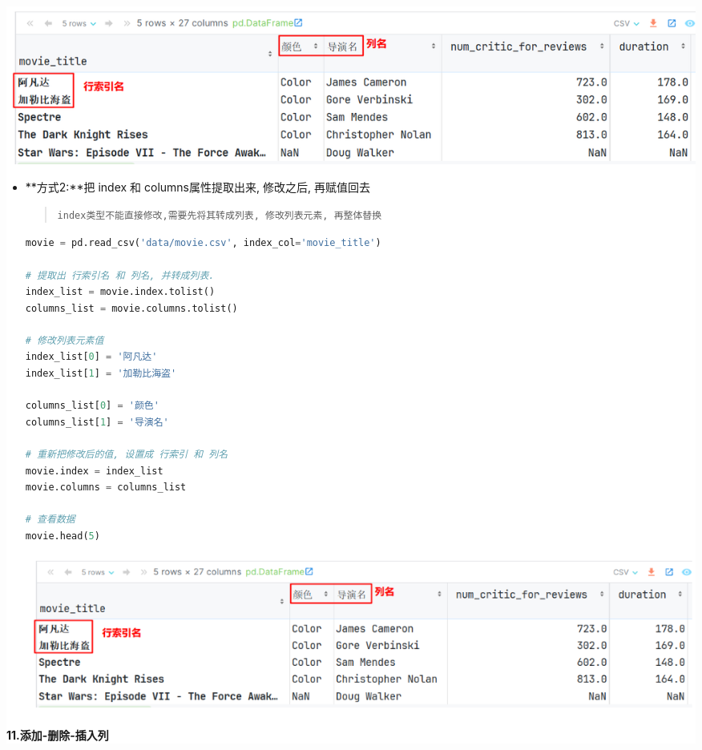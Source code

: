   ![1713639604622](assets/1713639604622.png)

* **方式2:**把 index 和 columns属性提取出来, 修改之后, 再赋值回去

  > `index类型不能直接修改,需要先将其转成列表, 修改列表元素, 再整体替换`

  ```python
  movie = pd.read_csv('data/movie.csv', index_col='movie_title')
  
  # 提取出 行索引名 和 列名, 并转成列表.
  index_list = movie.index.tolist()
  columns_list = movie.columns.tolist()
  
  # 修改列表元素值
  index_list[0] = '阿凡达'
  index_list[1] = '加勒比海盗'
  
  columns_list[0] = '颜色'
  columns_list[1] = '导演名'
  
  # 重新把修改后的值, 设置成 行索引 和 列名
  movie.index = index_list
  movie.columns = columns_list
  
  # 查看数据
  movie.head(5)
  ```

  ![1713639982664](assets/1713639982664.png)



#### 11.添加-删除-插入列
